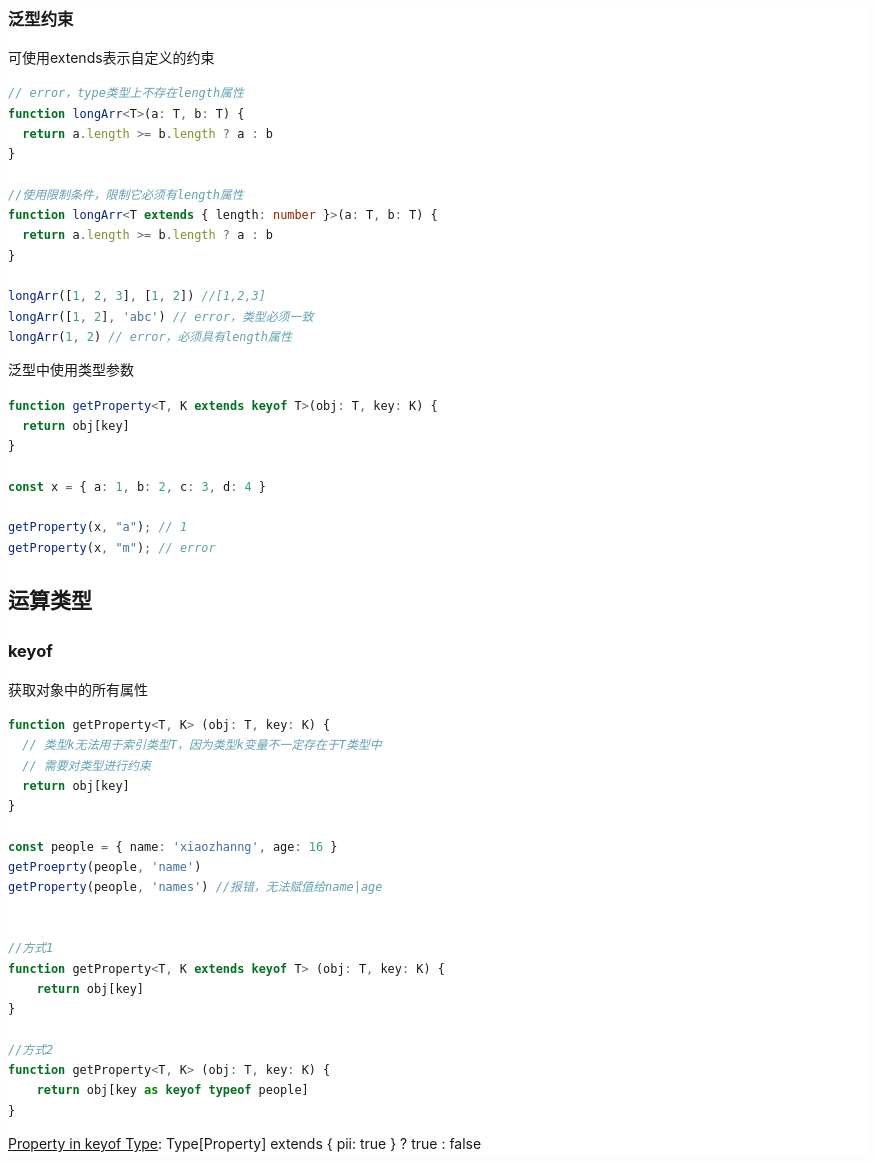 

### 泛型约束

可使用extends表示自定义的约束

```ts
// error，type类型上不存在length属性
function longArr<T>(a: T, b: T) {
  return a.length >= b.length ? a : b
}

//使用限制条件，限制它必须有length属性
function longArr<T extends { length: number }>(a: T, b: T) {
  return a.length >= b.length ? a : b
}

longArr([1, 2, 3], [1, 2]) //[1,2,3]
longArr([1, 2], 'abc') // error，类型必须一致
longArr(1, 2) // error，必须具有length属性
```

泛型中使用类型参数

```ts
function getProperty<T, K extends keyof T>(obj: T, key: K) {
  return obj[key]
}

const x = { a: 1, b: 2, c: 3, d: 4 }

getProperty(x, "a"); // 1
getProperty(x, "m"); // error
```







## 运算类型

### keyof

获取对象中的所有属性

```ts
function getProperty<T, K> (obj: T, key: K) {
  // 类型k无法用于索引类型T，因为类型k变量不一定存在于T类型中
  // 需要对类型进行约束 
  return obj[key]
}

const people = { name: 'xiaozhanng', age: 16 }
getProeprty(people, 'name')
getProperty(people, 'names') //报错，无法赋值给name|age


//方式1
function getProperty<T, K extends keyof T> (obj: T, key: K) {
    return obj[key]
}

//方式2
function getProperty<T, K> (obj: T, key: K) {
    return obj[key as keyof typeof people]
}
```


  [k: string]: boolean
  [Property in keyof Type]: boolean
  [Property in keyof Type]: Type[Property] extends { pii: true } ? true : false